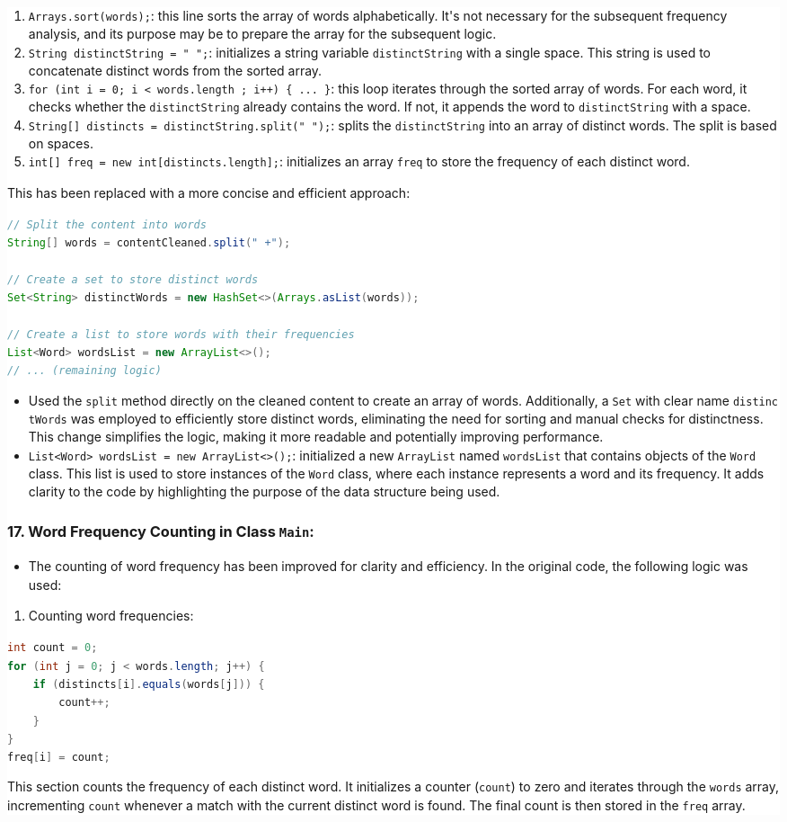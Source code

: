 1. `Arrays.sort(words);`: this line sorts the array of words alphabetically. It's not necessary for the subsequent frequency analysis, and its purpose may be to prepare the array for the subsequent logic.
2. `String distinctString = " ";`: initializes a string variable `distinctString` with a single space. This string is used to concatenate distinct words from the sorted array.
3. `for (int i = 0; i < words.length ; i++) { ... }`: this loop iterates through the sorted array of words. For each word, it checks whether the `distinctString` already contains the word. If not, it appends the word to `distinctString` with a space.
4. `String[] distincts = distinctString.split(" ");`: splits the `distinctString` into an array of distinct words. The split is based on spaces.
5. `int[] freq = new int[distincts.length];`: initializes an array `freq` to store the frequency of each distinct word.

This has been replaced with a more concise and efficient approach:
```java
// Split the content into words
String[] words = contentCleaned.split(" +");

// Create a set to store distinct words
Set<String> distinctWords = new HashSet<>(Arrays.asList(words));

// Create a list to store words with their frequencies
List<Word> wordsList = new ArrayList<>();
// ... (remaining logic)
```
* Used the `split` method directly on the cleaned content to create an array of words. Additionally, a `Set` with clear name `distinctWords` was employed to efficiently store distinct words, eliminating the need for sorting and manual checks for distinctness. This change simplifies the logic, making it more readable and potentially improving performance.
* `List<Word> wordsList = new ArrayList<>();`: initialized a new `ArrayList` named `wordsList` that contains objects of the `Word` class. This list is used to store instances of the `Word` class, where each instance represents a word and its frequency. It adds clarity to the code by highlighting the purpose of the data structure being used.

### 17. Word Frequency Counting in Class `Main`:

* The counting of word frequency has been improved for clarity and efficiency. In the original code, the following logic was used:

1. Counting word frequencies:

```java
int count = 0;
for (int j = 0; j < words.length; j++) {
    if (distincts[i].equals(words[j])) {
        count++;
    }
}
freq[i] = count;
```

This section counts the frequency of each distinct word. It initializes a counter (`count`) to zero and iterates through the `words` array, incrementing `count` whenever a match with the current distinct word is found. The final count is then stored in the `freq` array.
